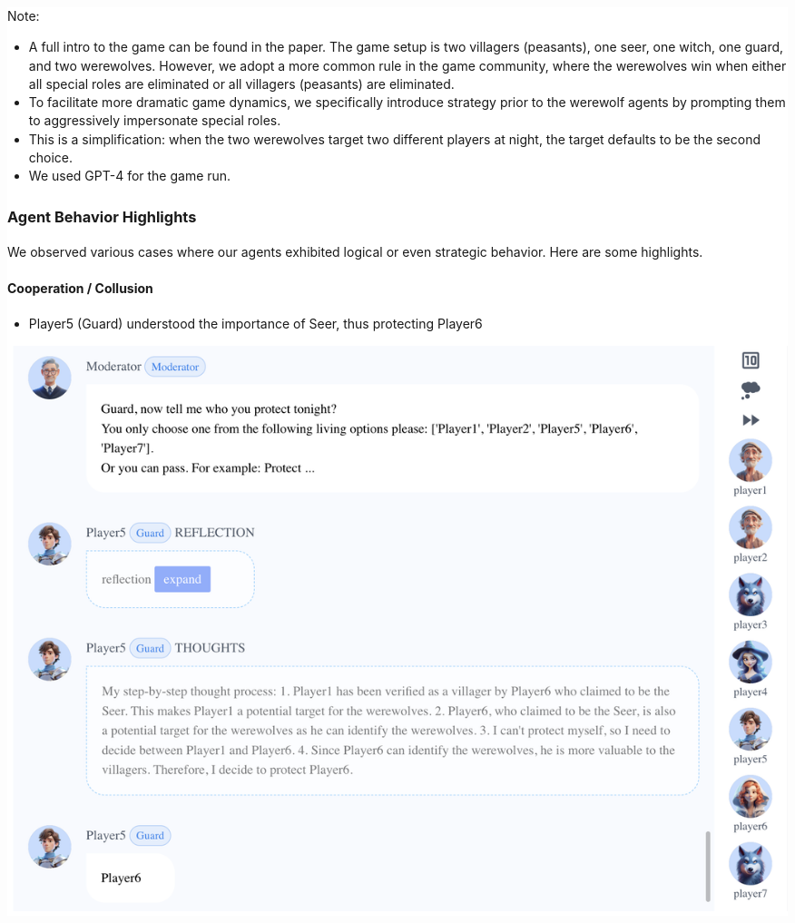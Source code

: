 </script>

<WereWolfDemo/>

Note:

- A full intro to the game can be found in the paper. The game setup is two villagers (peasants), one seer, one witch, one guard, and two werewolves. However, we adopt a more common rule in the game community, where the werewolves win when either all special roles are eliminated or all villagers (peasants) are eliminated.
- To facilitate more dramatic game dynamics, we specifically introduce strategy prior to the werewolf agents by prompting them to aggressively impersonate special roles.
- This is a simplification: when the two werewolves target two different players at night, the target defaults to be the second choice.
- We used GPT-4 for the game run.

### Agent Behavior Highlights

We observed various cases where our agents exhibited logical or even strategic behavior. Here are some highlights.

#### Cooperation / Collusion

- Player5 (Guard) understood the importance of Seer, thus protecting Player6

![""](./01-a.png)
